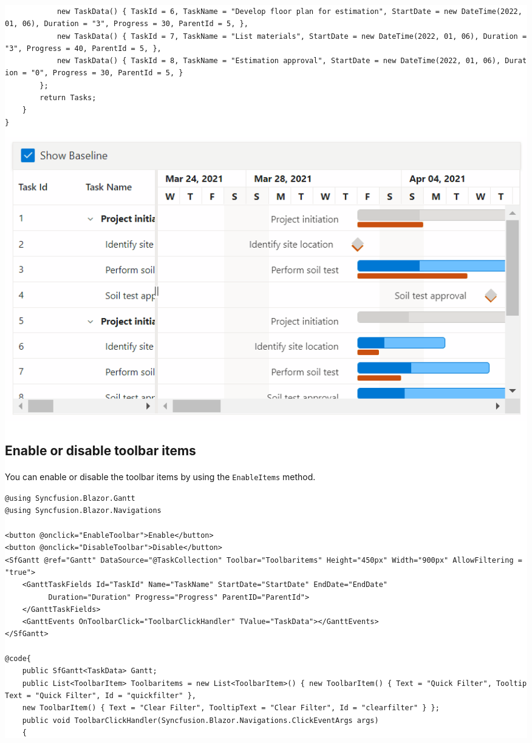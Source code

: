 ```cshtml
            new TaskData() { TaskId = 6, TaskName = "Develop floor plan for estimation", StartDate = new DateTime(2022, 01, 06), Duration = "3", Progress = 30, ParentId = 5, },
            new TaskData() { TaskId = 7, TaskName = "List materials", StartDate = new DateTime(2022, 01, 06), Duration = "3", Progress = 40, ParentId = 5, },
            new TaskData() { TaskId = 8, TaskName = "Estimation approval", StartDate = new DateTime(2022, 01, 06), Duration = "0", Progress = 30, ParentId = 5, }
        };
        return Tasks;
    }
}
```

![Customizing Toolbar Items in Blazor Gantt Chart](images/blazor-gantt-chart-custom-toolbar.gif)

## Enable or disable toolbar items

You can enable or disable the toolbar items by using the `EnableItems` method.

```cshtml
@using Syncfusion.Blazor.Gantt
@using Syncfusion.Blazor.Navigations

<button @onclick="EnableToolbar">Enable</button>
<button @onclick="DisableToolbar">Disable</button>
<SfGantt @ref="Gantt" DataSource="@TaskCollection" Toolbar="Toolbaritems" Height="450px" Width="900px" AllowFiltering = "true">
    <GanttTaskFields Id="TaskId" Name="TaskName" StartDate="StartDate" EndDate="EndDate"
          Duration="Duration" Progress="Progress" ParentID="ParentId">
    </GanttTaskFields>
    <GanttEvents OnToolbarClick="ToolbarClickHandler" TValue="TaskData"></GanttEvents>
</SfGantt>

@code{
    public SfGantt<TaskData> Gantt;
    public List<ToolbarItem> Toolbaritems = new List<ToolbarItem>() { new ToolbarItem() { Text = "Quick Filter", TooltipText = "Quick Filter", Id = "quickfilter" },
    new ToolbarItem() { Text = "Clear Filter", TooltipText = "Clear Filter", Id = "clearfilter" } };
    public void ToolbarClickHandler(Syncfusion.Blazor.Navigations.ClickEventArgs args)
    {
```